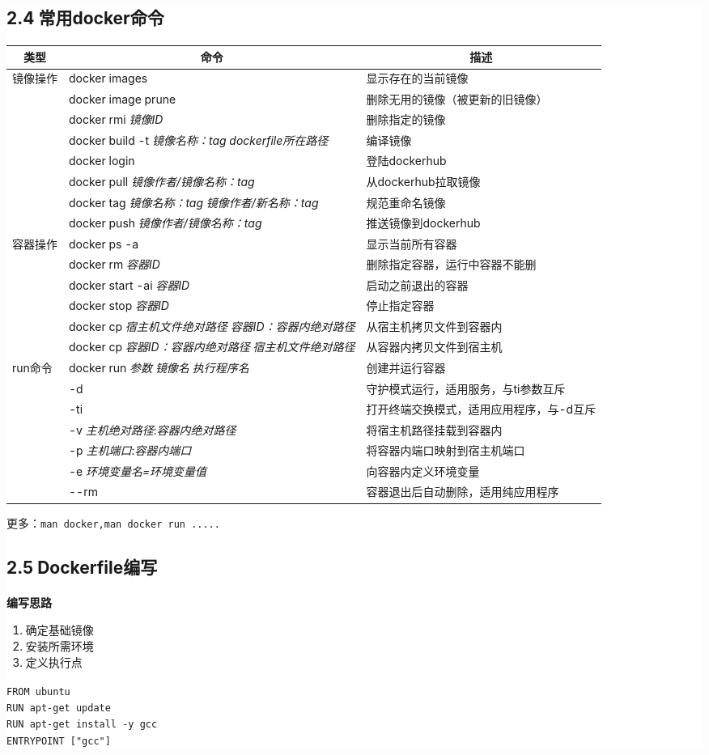 ## 2.4 常用docker命令

| 类型 | 命令 | 描述 |
| --- | --- | --- |
| 镜像操作 | docker images | 显示存在的当前镜像 |
|  | docker image prune | 删除无用的镜像（被更新的旧镜像） |
|  | docker rmi _镜像ID_ | 删除指定的镜像 |
|  | docker build -t _镜像名称：tag dockerfile所在路径_ | 编译镜像 |
|  | docker login | 登陆dockerhub |
|  | docker pull _镜像作者/镜像名称：tag_ | 从dockerhub拉取镜像 |
|  | docker tag _镜像名称：tag_ _镜像作者/新名称：tag_ | 规范重命名镜像 |
|  | docker push _镜像作者/镜像名称：tag_ | 推送镜像到dockerhub |
| 容器操作 | docker ps -a | 显示当前所有容器 |
|  | docker rm _容器ID_ | 删除指定容器，运行中容器不能删 |
|  | docker start -ai _容器ID_ | 启动之前退出的容器 |
|  | docker stop _容器ID_ | 停止指定容器 |
|  | docker cp _宿主机文件绝对路径_ _容器ID：容器内绝对路径_ | 从宿主机拷贝文件到容器内 |
|  | docker cp _容器ID：容器内绝对路径_ _宿主机文件绝对路径_ | 从容器内拷贝文件到宿主机 |
| run命令 | docker run _参数_ _镜像名_ _执行程序名_ | 创建并运行容器 |
|  | -d | 守护模式运行，适用服务，与ti参数互斥 |
|  | -ti | 打开终端交换模式，适用应用程序，与-d互斥 |
|  | -v _主机绝对路径_:_容器内绝对路径_ | 将宿主机路径挂载到容器内 |
|  | -p _主机端口_:_容器内端口_ | 将容器内端口映射到宿主机端口 |
|  | -e _环境变量名=环境变量值_ | 向容器内定义环境变量 |
|  | --rm | 容器退出后自动删除，适用纯应用程序 |

更多：`man docker,man docker run .....`

## 2.5 Dockerfile编写

**编写思路**

1. 确定基础镜像
2. 安装所需环境
3. 定义执行点

```
FROM ubuntu
RUN apt-get update
RUN apt-get install -y gcc
ENTRYPOINT ["gcc"]
```
